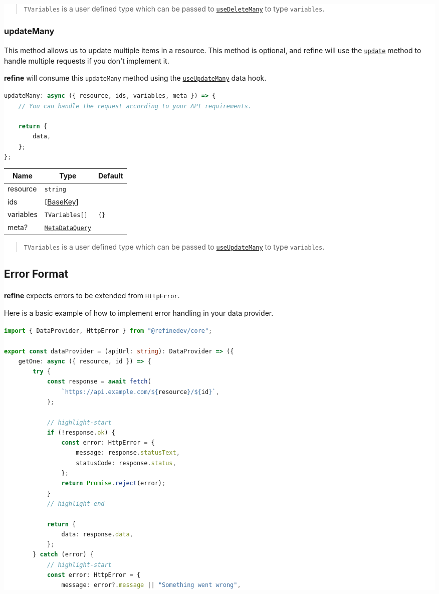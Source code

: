 > `TVariables` is a user defined type which can be passed to [`useDeleteMany`][use-delete-many] to type `variables`.

### updateMany

This method allows us to update multiple items in a resource. This method is optional, and refine will use the [`update`](#update-) method to handle multiple requests if you don't implement it.

**refine** will consume this `updateMany` method using the [`useUpdateMany`][use-update-many] data hook.

```ts
updateMany: async ({ resource, ids, variables, meta }) => {
    // You can handle the request according to your API requirements.

    return {
        data,
    };
};
```

| Name      | Type                         | Default |
| --------- | ---------------------------- | ------- |
| resource  | `string`                     |         |
| ids       | [[BaseKey][basekey]]         |         |
| variables | `TVariables[]`               | `{}`    |
| meta?     | [`MetaDataQuery`][meta-data] |

> `TVariables` is a user defined type which can be passed to [`useUpdateMany`][use-update-many] to type `variables`.

## Error Format

**refine** expects errors to be extended from [`HttpError`][http-error].

Here is a basic example of how to implement error handling in your data provider.

```ts title="src/data-provider.ts"
import { DataProvider, HttpError } from "@refinedev/core";

export const dataProvider = (apiUrl: string): DataProvider => ({
    getOne: async ({ resource, id }) => {
        try {
            const response = await fetch(
                `https://api.example.com/${resource}/${id}`,
            );

            // highlight-start
            if (!response.ok) {
                const error: HttpError = {
                    message: response.statusText,
                    statusCode: response.status,
                };
                return Promise.reject(error);
            }
            // highlight-end

            return {
                data: response.data,
            };
        } catch (error) {
            // highlight-start
            const error: HttpError = {
                message: error?.message || "Something went wrong",
```

[basekey]: /docs/api-reference/core/interfaceReferences/#basekey
[create-a-data-provider]: /docs/tutorial/understanding-dataprovider/create-dataprovider/
[swizzle-a-data-provider]: /docs/tutorial/understanding-dataprovider/swizzle/
[data-provider-tutorial]: /docs/tutorial/understanding-dataprovider/index/
[use-api-url]: /docs/api-reference/core/hooks/data/useApiUrl/
[use-create]: /docs/api-reference/core/hooks/data/useCreate/
[use-create-many]: /docs/api-reference/core/hooks/data/useCreateMany/
[use-custom]: /docs/api-reference/core/hooks/data/useCustom/
[use-delete]: /docs/api-reference/core/hooks/data/useDelete/
[use-delete-many]: /docs/api-reference/core/hooks/data/useDeleteMany/
[use-list]: /docs/api-reference/core/hooks/data/useList/
[use-infinite-list]: /docs/api-reference/core/hooks/data/useInfiniteList/
[use-many]: /docs/api-reference/core/hooks/data/useMany/
[use-one]: /docs/api-reference/core/hooks/data/useOne/
[use-update]: /docs/api-reference/core/hooks/data/useUpdate/
[use-update-many]: /docs/api-reference/core/hooks/data/useUpdateMany/
[crud-sorting]: /docs/api-reference/core/interfaceReferences/#crudsorting
[crud-filters]: /docs/api-reference/core/interfaceReferences/#crudfilters
[pagination]: /docs/api-reference/core/interfaceReferences/#pagination
[http-error]: /docs/api-reference/core/interfaceReferences/#httperror
[meta-data]: /docs/api-reference/core/interfaceReferences/#metadataquery